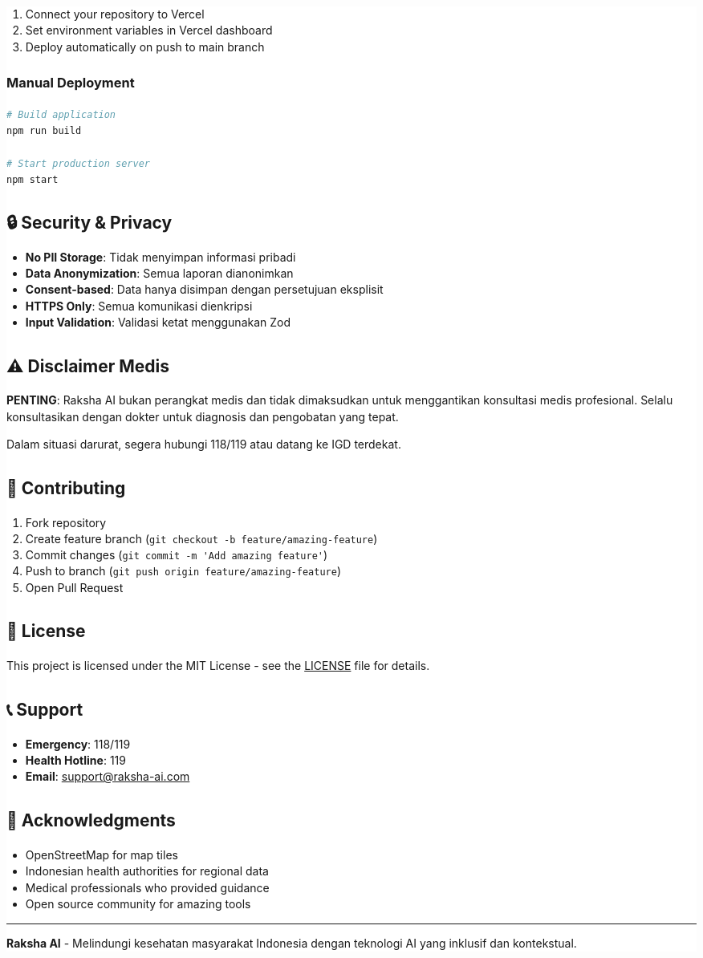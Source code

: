 1. Connect your repository to Vercel
2. Set environment variables in Vercel dashboard
3. Deploy automatically on push to main branch

### Manual Deployment

```bash
# Build application
npm run build

# Start production server
npm start
```

## 🔒 Security & Privacy

- **No PII Storage**: Tidak menyimpan informasi pribadi
- **Data Anonymization**: Semua laporan dianonimkan
- **Consent-based**: Data hanya disimpan dengan persetujuan eksplisit
- **HTTPS Only**: Semua komunikasi dienkripsi
- **Input Validation**: Validasi ketat menggunakan Zod

## ⚠️ Disclaimer Medis

**PENTING**: Raksha AI bukan perangkat medis dan tidak dimaksudkan untuk menggantikan konsultasi medis profesional. Selalu konsultasikan dengan dokter untuk diagnosis dan pengobatan yang tepat.

Dalam situasi darurat, segera hubungi 118/119 atau datang ke IGD terdekat.

## 🤝 Contributing

1. Fork repository
2. Create feature branch (`git checkout -b feature/amazing-feature`)
3. Commit changes (`git commit -m 'Add amazing feature'`)
4. Push to branch (`git push origin feature/amazing-feature`)
5. Open Pull Request

## 📄 License

This project is licensed under the MIT License - see the [LICENSE](LICENSE) file for details.

## 📞 Support

- **Emergency**: 118/119
- **Health Hotline**: 119
- **Email**: support@raksha-ai.com

## 🙏 Acknowledgments

- OpenStreetMap for map tiles
- Indonesian health authorities for regional data
- Medical professionals who provided guidance
- Open source community for amazing tools

---

**Raksha AI** - Melindungi kesehatan masyarakat Indonesia dengan teknologi AI yang inklusif dan kontekstual.